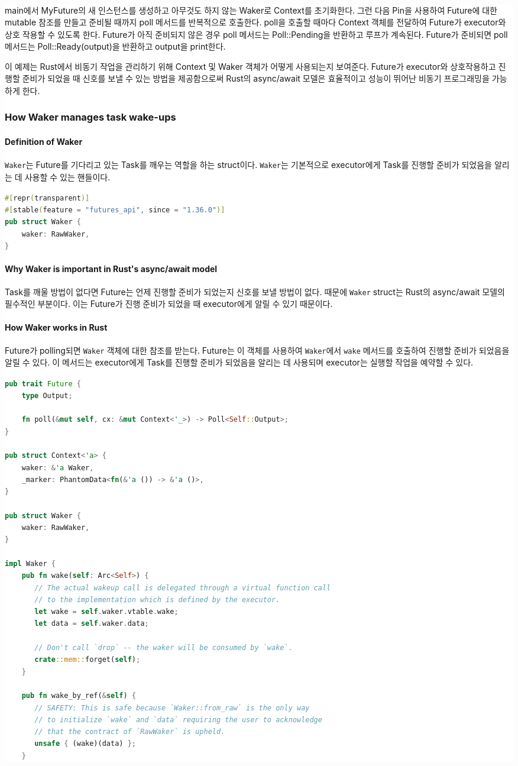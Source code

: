 main에서 MyFuture의 새 인스턴스를 생성하고 아무것도 하지 않는 Waker로 Context를 초기화한다.
그런 다음 Pin을 사용하여 Future에 대한 mutable 참조를 만들고 준비될 때까지 poll 메서드를 반복적으로 호출한다.
poll을 호출할 때마다 Context 객체를 전달하여 Future가 executor와 상호 작용할 수 있도록 한다.
Future가 아직 준비되지 않은 경우 poll 메서드는 Poll::Pending을 반환하고 루프가 계속된다.
Future가 준비되면 poll 메서드는 Poll::Ready(output)을 반환하고 output을 print한다.

이 예제는 Rust에서 비동기 작업을 관리하기 위해 Context 및 Waker 객체가 어떻게 사용되는지 보여준다.
Future가 executor와 상호작용하고 진행할 준비가 되었을 때 신호를 보낼 수 있는 방법을 제공함으로써
Rust의 async/await 모델은 효율적이고 성능이 뛰어난 비동기 프로그래밍을 가능하게 한다.

### How Waker manages task wake-ups

#### Definition of Waker
`Waker`는 Future를 기다리고 있는 Task를 깨우는 역할을 하는 struct이다.
`Waker`는 기본적으로 executor에게 Task를 진행할 준비가 되었음을 알리는 데 사용할 수 있는 핸들이다.
```rust
#[repr(transparent)]
#[stable(feature = "futures_api", since = "1.36.0")]
pub struct Waker {
    waker: RawWaker,
}
```
#### Why Waker is important in Rust's async/await model
Task를 깨울 방법이 없다면 Future는 언제 진행할 준비가 되었는지 신호를 보낼 방법이 없다.
때문에 `Waker` struct는 Rust의 async/await 모델의 필수적인 부분이다.
이는 Future가 진행 준비가 되었을 때 executor에게 알릴 수 있기 때문이다.

#### How Waker works in Rust
Future가 polling되면 `Waker` 객체에 대한 참조를 받는다.
Future는 이 객체를 사용하여 `Waker`에서 `wake` 메서드를 호출하여 진행할 준비가 되었음을 알릴 수 있다.
이 메서드는 executor에게 Task를 진행할 준비가 되었음을 알리는 데 사용되며 executor는 실행할 작업을 예약할 수 있다.
```rust
pub trait Future {
    type Output;

    fn poll(&mut self, cx: &mut Context<'_>) -> Poll<Self::Output>;
}

pub struct Context<'a> {
    waker: &'a Waker,
    _marker: PhantomData<fn(&'a ()) -> &'a ()>,
}

pub struct Waker {
    waker: RawWaker,
}

impl Waker {
    pub fn wake(self: Arc<Self>) {
       // The actual wakeup call is delegated through a virtual function call
       // to the implementation which is defined by the executor.
       let wake = self.waker.vtable.wake;
       let data = self.waker.data;

       // Don't call `drop` -- the waker will be consumed by `wake`.
       crate::mem::forget(self);
    }

    pub fn wake_by_ref(&self) {
       // SAFETY: This is safe because `Waker::from_raw` is the only way
       // to initialize `wake` and `data` requiring the user to acknowledge
       // that the contract of `RawWaker` is upheld.
       unsafe { (wake)(data) };
    }
```